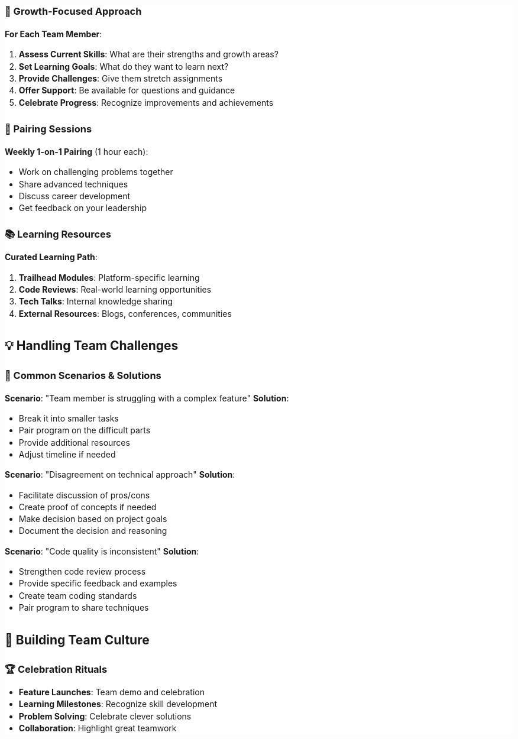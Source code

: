 ### **🌱 Growth-Focused Approach**
**For Each Team Member**:
1. **Assess Current Skills**: What are their strengths and growth areas?
2. **Set Learning Goals**: What do they want to learn next?
3. **Provide Challenges**: Give them stretch assignments
4. **Offer Support**: Be available for questions and guidance
5. **Celebrate Progress**: Recognize improvements and achievements

### **🎯 Pairing Sessions**
**Weekly 1-on-1 Pairing** (1 hour each):
- Work on challenging problems together
- Share advanced techniques
- Discuss career development
- Get feedback on your leadership

### **📚 Learning Resources**
**Curated Learning Path**:
1. **Trailhead Modules**: Platform-specific learning
2. **Code Reviews**: Real-world learning opportunities
3. **Tech Talks**: Internal knowledge sharing
4. **External Resources**: Blogs, conferences, communities

## 💡 **Handling Team Challenges**

### **🤔 Common Scenarios & Solutions**

**Scenario**: "Team member is struggling with a complex feature"
**Solution**: 
- Break it into smaller tasks
- Pair program on the difficult parts
- Provide additional resources
- Adjust timeline if needed

**Scenario**: "Disagreement on technical approach"
**Solution**:
- Facilitate discussion of pros/cons
- Create proof of concepts if needed
- Make decision based on project goals
- Document the decision and reasoning

**Scenario**: "Code quality is inconsistent"
**Solution**:
- Strengthen code review process
- Provide specific feedback and examples
- Create team coding standards
- Pair program to share techniques

## 🎉 **Building Team Culture**

### **🏆 Celebration Rituals**
- **Feature Launches**: Team demo and celebration
- **Learning Milestones**: Recognize skill development
- **Problem Solving**: Celebrate clever solutions
- **Collaboration**: Highlight great teamwork
